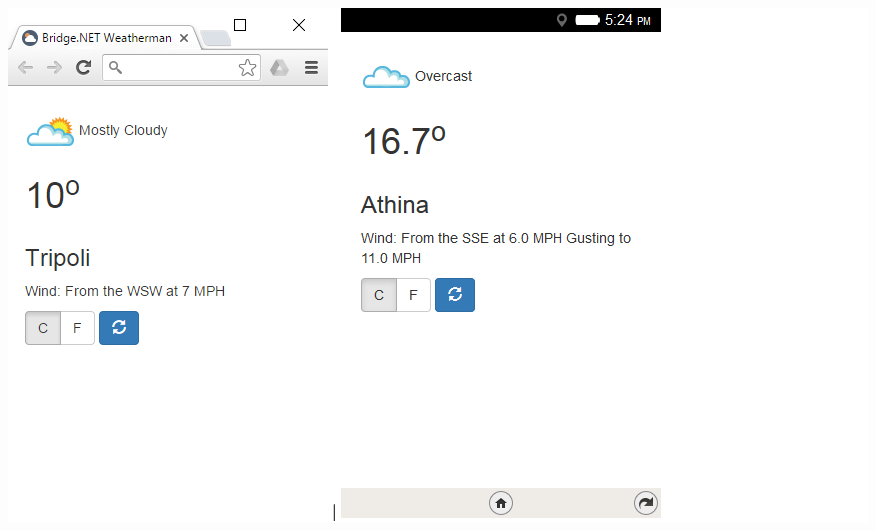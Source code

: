 ![Bridge Weather App Chrome](../static/weather-mobile-app-img-01.png) | ![Bridge Weather App Firefox](../static/weather-mobile-app-img-02.png)
